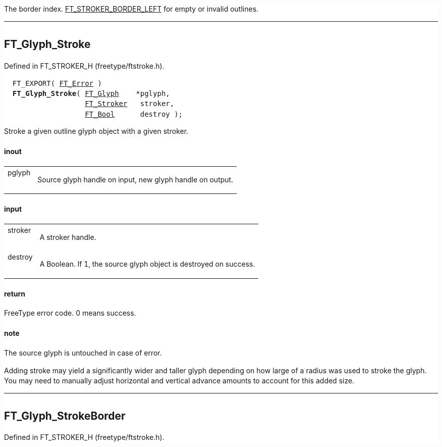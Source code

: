 The border index. <a href="../ft2-glyph_stroker/index.html#ft_strokerborder">FT_STROKER_BORDER_LEFT</a> for empty or invalid outlines.

<hr>

## FT_Glyph_Stroke

Defined in FT_STROKER_H (freetype/ftstroke.h).

<div class = "codehilite">
<pre>
  FT_EXPORT( <a href="../ft2-basic_types/index.html#ft_error">FT_Error</a> )
  <b>FT_Glyph_Stroke</b>( <a href="../ft2-glyph_management/index.html#ft_glyph">FT_Glyph</a>    *pglyph,
                   <a href="../ft2-glyph_stroker/index.html#ft_stroker">FT_Stroker</a>   stroker,
                   <a href="../ft2-basic_types/index.html#ft_bool">FT_Bool</a>      destroy );
</pre>
</div>


Stroke a given outline glyph object with a given stroker.

<h4>inout</h4>
<table class="fields">
<tr><td class="val" id="pglyph">pglyph</td><td class="desc">
<p>Source glyph handle on input, new glyph handle on output.</p>
</td></tr>
</table>

<h4>input</h4>
<table class="fields">
<tr><td class="val" id="stroker">stroker</td><td class="desc">
<p>A stroker handle.</p>
</td></tr>
<tr><td class="val" id="destroy">destroy</td><td class="desc">
<p>A Boolean. If&nbsp;1, the source glyph object is destroyed on success.</p>
</td></tr>
</table>

<h4>return</h4>

FreeType error code. 0&nbsp;means success.

<h4>note</h4>

The source glyph is untouched in case of error.

Adding stroke may yield a significantly wider and taller glyph depending on how large of a radius was used to stroke the glyph. You may need to manually adjust horizontal and vertical advance amounts to account for this added size.

<hr>

## FT_Glyph_StrokeBorder

Defined in FT_STROKER_H (freetype/ftstroke.h).
